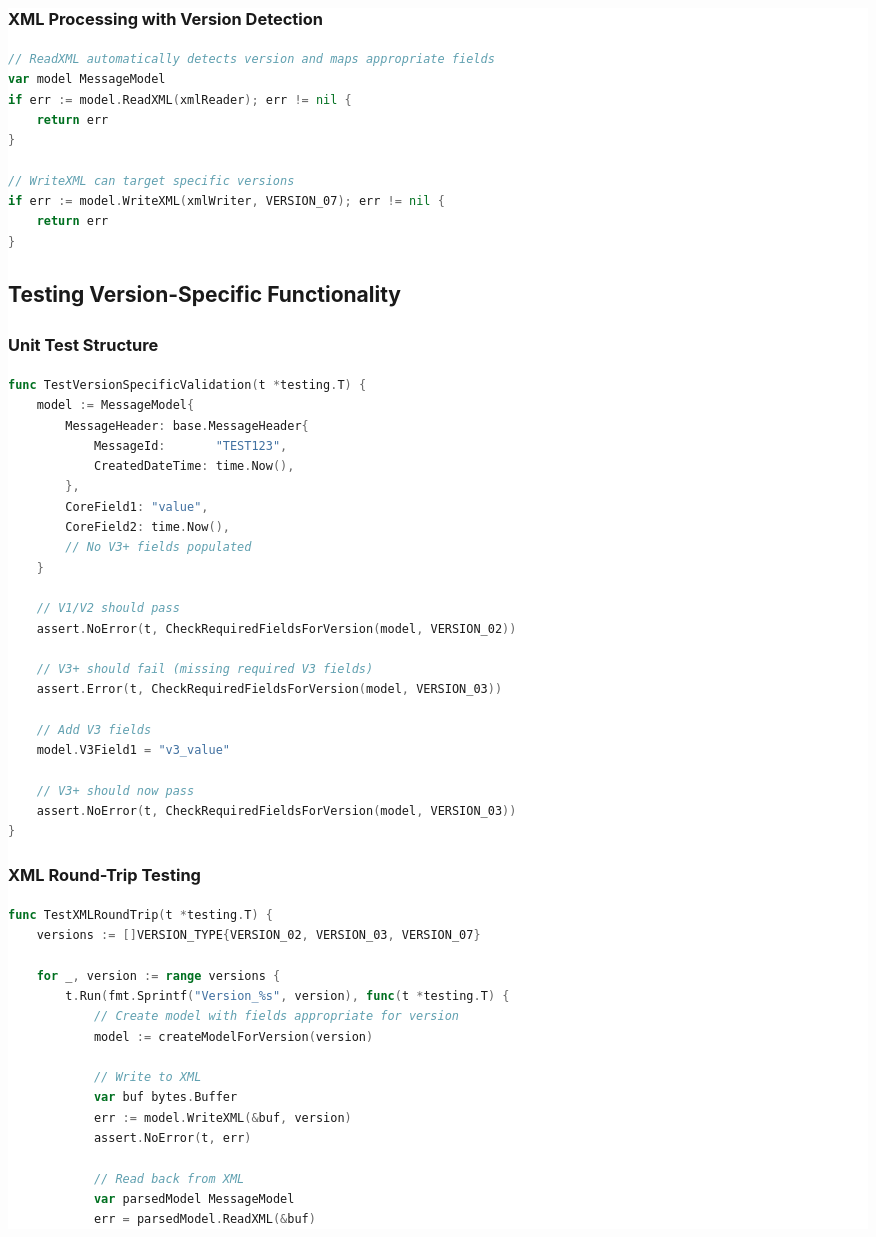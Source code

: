### XML Processing with Version Detection

```go
// ReadXML automatically detects version and maps appropriate fields
var model MessageModel
if err := model.ReadXML(xmlReader); err != nil {
    return err
}

// WriteXML can target specific versions
if err := model.WriteXML(xmlWriter, VERSION_07); err != nil {
    return err
}
```

## Testing Version-Specific Functionality

### Unit Test Structure

```go
func TestVersionSpecificValidation(t *testing.T) {
    model := MessageModel{
        MessageHeader: base.MessageHeader{
            MessageId:       "TEST123",
            CreatedDateTime: time.Now(),
        },
        CoreField1: "value",
        CoreField2: time.Now(),
        // No V3+ fields populated
    }

    // V1/V2 should pass
    assert.NoError(t, CheckRequiredFieldsForVersion(model, VERSION_02))

    // V3+ should fail (missing required V3 fields)
    assert.Error(t, CheckRequiredFieldsForVersion(model, VERSION_03))

    // Add V3 fields
    model.V3Field1 = "v3_value"

    // V3+ should now pass
    assert.NoError(t, CheckRequiredFieldsForVersion(model, VERSION_03))
}
```

### XML Round-Trip Testing

```go
func TestXMLRoundTrip(t *testing.T) {
    versions := []VERSION_TYPE{VERSION_02, VERSION_03, VERSION_07}
    
    for _, version := range versions {
        t.Run(fmt.Sprintf("Version_%s", version), func(t *testing.T) {
            // Create model with fields appropriate for version
            model := createModelForVersion(version)
            
            // Write to XML
            var buf bytes.Buffer
            err := model.WriteXML(&buf, version)
            assert.NoError(t, err)
            
            // Read back from XML
            var parsedModel MessageModel
            err = parsedModel.ReadXML(&buf)
```